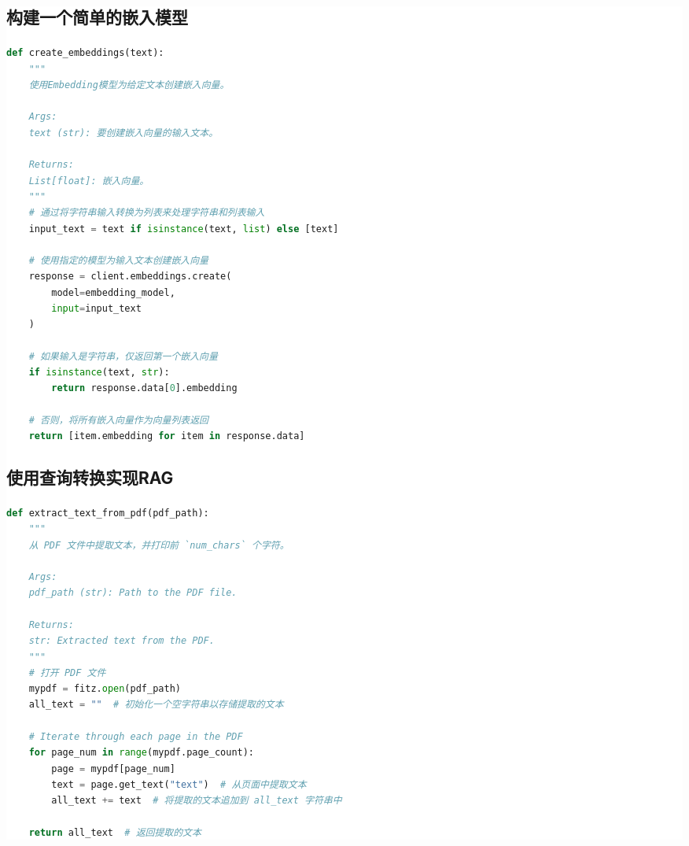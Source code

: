 ## 构建一个简单的嵌入模型


```python
def create_embeddings(text):
    """
    使用Embedding模型为给定文本创建嵌入向量。

    Args:
    text (str): 要创建嵌入向量的输入文本。

    Returns:
    List[float]: 嵌入向量。
    """
    # 通过将字符串输入转换为列表来处理字符串和列表输入
    input_text = text if isinstance(text, list) else [text]

    # 使用指定的模型为输入文本创建嵌入向量
    response = client.embeddings.create(
        model=embedding_model,
        input=input_text
    )

    # 如果输入是字符串，仅返回第一个嵌入向量
    if isinstance(text, str):
        return response.data[0].embedding

    # 否则，将所有嵌入向量作为向量列表返回
    return [item.embedding for item in response.data]

```

## 使用查询转换实现RAG


```python
def extract_text_from_pdf(pdf_path):
    """
    从 PDF 文件中提取文本，并打印前 `num_chars` 个字符。

    Args:
    pdf_path (str): Path to the PDF file.

    Returns:
    str: Extracted text from the PDF.
    """
    # 打开 PDF 文件
    mypdf = fitz.open(pdf_path)
    all_text = ""  # 初始化一个空字符串以存储提取的文本

    # Iterate through each page in the PDF
    for page_num in range(mypdf.page_count):
        page = mypdf[page_num]
        text = page.get_text("text")  # 从页面中提取文本
        all_text += text  # 将提取的文本追加到 all_text 字符串中

    return all_text  # 返回提取的文本
```
